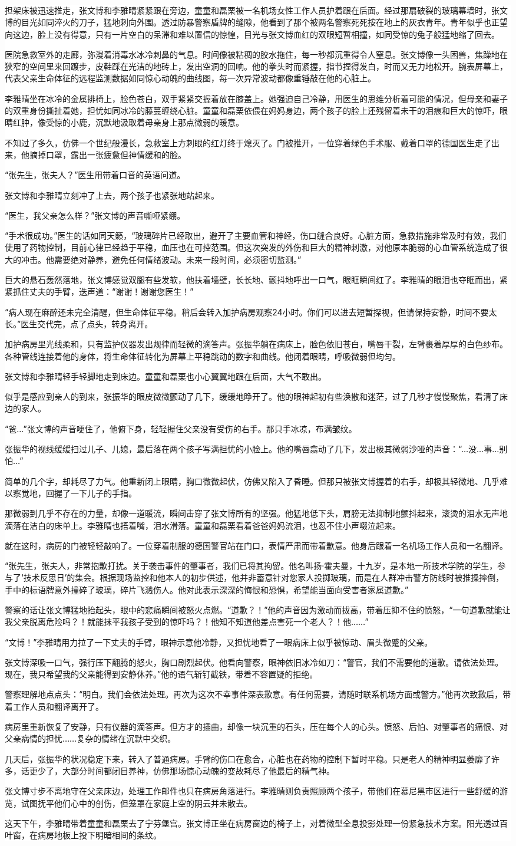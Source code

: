 担架床被迅速推走，张文博和李雅晴紧紧跟在旁边，童童和磊栗被一名机场女性工作人员护着跟在后面。经过那扇破裂的玻璃幕墙时，张文博的目光如同淬火的刀子，猛地刺向外围。透过防暴警察盾牌的缝隙，他看到了那个被两名警察死死按在地上的灰衣青年。青年似乎也正望向这边，脸上没有得意，只有一片空白的呆滞和难以置信的惊惶，目光与张文博血红的双眼短暂相撞，如同受惊的兔子般猛地缩了回去。

医院急救室外的走廊，弥漫着消毒水冰冷刺鼻的气息。时间像被粘稠的胶水拖住，每一秒都沉重得令人窒息。张文博像一头困兽，焦躁地在狭窄的空间里来回踱步，皮鞋踩在光洁的地砖上，发出空洞的回响。他的拳头时而紧握，指节捏得发白，时而又无力地松开。腕表屏幕上，代表父亲生命体征的远程监测数据如同惊心动魄的曲线图，每一次异常波动都像重锤敲在他的心脏上。

李雅晴坐在冰冷的金属排椅上，脸色苍白，双手紧紧交握着放在膝盖上。她强迫自己冷静，用医生的思维分析着可能的情况，但母亲和妻子的双重身份撕扯着她，担忧如同冰冷的藤蔓缠绕心脏。童童和磊栗依偎在妈妈身边，两个孩子的脸上还残留着未干的泪痕和巨大的惊吓，眼睛红肿，像受惊的小鹿，沉默地汲取着母亲身上那点微弱的暖意。

不知过了多久，仿佛一个世纪般漫长，急救室上方刺眼的红灯终于熄灭了。门被推开，一位穿着绿色手术服、戴着口罩的德国医生走了出来，他摘掉口罩，露出一张疲惫但神情缓和的脸。

“张先生，张夫人？”医生用带着口音的英语问道。

张文博和李雅晴立刻冲了上去，两个孩子也紧张地站起来。

“医生，我父亲怎么样？”张文博的声音嘶哑紧绷。

“手术很成功。”医生的话如同天籁，“玻璃碎片已经取出，避开了主要血管和神经，伤口缝合良好。心脏方面，急救措施非常及时有效，我们使用了药物控制，目前心律已经趋于平稳，血压也在可控范围。但这次突发的外伤和巨大的精神刺激，对他原本脆弱的心血管系统造成了很大的冲击。他需要绝对静养，避免任何情绪波动。未来一段时间，必须密切监测。”

巨大的悬石轰然落地，张文博感觉双腿有些发软，他扶着墙壁，长长地、颤抖地呼出一口气，眼眶瞬间红了。李雅晴的眼泪也夺眶而出，紧紧抓住丈夫的手臂，迭声道：“谢谢！谢谢您医生！”

“病人现在麻醉还未完全清醒，但生命体征平稳。稍后会转入加护病房观察24小时。你们可以进去短暂探视，但请保持安静，时间不要太长。”医生交代完，点了点头，转身离开。

加护病房里光线柔和，只有监护仪器发出规律而轻微的滴答声。张振华躺在病床上，脸色依旧苍白，嘴唇干裂，左臂裹着厚厚的白色纱布。各种管线连接着他的身体，将生命体征转化为屏幕上平稳跳动的数字和曲线。他闭着眼睛，呼吸微弱但均匀。

张文博和李雅晴轻手轻脚地走到床边。童童和磊栗也小心翼翼地跟在后面，大气不敢出。

似乎是感应到亲人的到来，张振华的眼皮微微颤动了几下，缓缓地睁开了。他的眼神起初有些涣散和迷茫，过了几秒才慢慢聚焦，看清了床边的家人。

“爸…”张文博的声音哽住了，他俯下身，轻轻握住父亲没有受伤的右手。那只手冰凉，布满皱纹。

张振华的视线缓缓扫过儿子、儿媳，最后落在两个孩子写满担忧的小脸上。他的嘴唇翕动了几下，发出极其微弱沙哑的声音：“…没…事…别怕…”

简单的几个字，却耗尽了力气。他重新闭上眼睛，胸口微微起伏，仿佛又陷入了昏睡。但那只被张文博握着的右手，却极其轻微地、几乎难以察觉地，回握了一下儿子的手指。

那微弱到几乎不存在的力量，却像一道暖流，瞬间击穿了张文博所有的坚强。他猛地低下头，肩膀无法抑制地颤抖起来，滚烫的泪水无声地滴落在洁白的床单上。李雅晴也捂着嘴，泪水滑落。童童和磊栗看着爸爸妈妈流泪，也忍不住小声啜泣起来。

就在这时，病房的门被轻轻敲响了。一位穿着制服的德国警官站在门口，表情严肃而带着歉意。他身后跟着一名机场工作人员和一名翻译。

“张先生，张夫人，非常抱歉打扰。关于袭击事件的肇事者，我们已将其拘留。他名叫扬·霍夫曼，十九岁，是本地一所技术学院的学生，参与了‘技术反思日’的集会。根据现场监控和他本人的初步供述，他并非蓄意针对您家人投掷玻璃，而是在人群冲击警方防线时被推搡摔倒，手中的标语牌意外撞碎了玻璃，碎片飞溅伤人。他对此表示深深的悔恨和恐惧，希望能当面向受害者家属道歉。”

警察的话让张文博猛地抬起头，眼中的悲痛瞬间被怒火点燃。“道歉？！”他的声音因为激动而拔高，带着压抑不住的愤怒，“一句道歉就能让我父亲脱离危险吗？！就能抹平我孩子受到的惊吓吗？！他知不知道他差点害死一个老人？！他……”

“文博！”李雅晴用力拉了一下丈夫的手臂，眼神示意他冷静，又担忧地看了一眼病床上似乎被惊动、眉头微蹙的父亲。

张文博深吸一口气，强行压下翻腾的怒火，胸口剧烈起伏。他看向警察，眼神依旧冰冷如刀：“警官，我们不需要他的道歉。请依法处理。现在，我只希望我的父亲能得到安静休养。”他的语气斩钉截铁，带着不容置疑的拒绝。

警察理解地点点头：“明白。我们会依法处理。再次为这次不幸事件深表歉意。有任何需要，请随时联系机场方面或警方。”他再次致歉后，带着工作人员和翻译离开了。

病房里重新恢复了安静，只有仪器的滴答声。但方才的插曲，却像一块沉重的石头，压在每个人的心头。愤怒、后怕、对肇事者的痛恨、对父亲病情的担忧……复杂的情绪在沉默中交织。

几天后，张振华的状况稳定下来，转入了普通病房。手臂的伤口在愈合，心脏也在药物的控制下暂时平稳。只是老人的精神明显萎靡了许多，话更少了，大部分时间都闭目养神，仿佛那场惊心动魄的变故耗尽了他最后的精气神。

张文博寸步不离地守在父亲床边，处理工作邮件也只在病房角落进行。李雅晴则负责照顾两个孩子，带他们在慕尼黑市区进行一些舒缓的游览，试图抚平他们心中的创伤，但笼罩在家庭上空的阴云并未散去。

这天下午，李雅晴带着童童和磊栗去了宁芬堡宫。张文博正坐在病房窗边的椅子上，对着微型全息投影处理一份紧急技术方案。阳光透过百叶窗，在病房地板上投下明暗相间的条纹。
